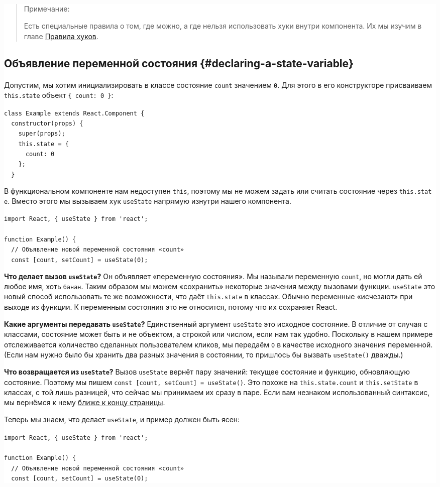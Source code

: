 >Примечание:
>
>Есть специальные правила о том, где можно, а где нельзя использовать хуки внутри компонента. Их мы изучим в главе [Правила хуков](/docs/hooks-rules.html).

## Объявление переменной состояния {#declaring-a-state-variable}

Допустим, мы хотим инициализировать в классе состояние `count` значением `0`. Для этого в его конструкторе присваиваем `this.state` объект `{ count: 0 }`:

```js{4-6}
class Example extends React.Component {
  constructor(props) {
    super(props);
    this.state = {
      count: 0
    };
  }
```

В функциональном компоненте нам недоступен `this`, поэтому мы не можем задать или считать состояние через `this.state`. Вместо этого мы вызываем хук `useState` напрямую изнутри нашего компонента.

```js{4,5}
import React, { useState } from 'react';

function Example() {
  // Объявление новой переменной состояния «count»
  const [count, setCount] = useState(0);
```

**Что делает вызов `useState`?** Он объявляет «переменную состояния». Мы называли переменную `count`, но могли дать ей любое имя, хоть `банан`. Таким образом мы можем «сохранить» некоторые значения между вызовами функции. `useState` это новый способ использовать те же возможности, что даёт `this.state` в классах. Обычно переменные «исчезают» при выходе из функции. К переменным состояния это не относится, потому что их сохраняет React.

**Какие аргументы передавать `useState`?** Единственный аргумент `useState` это исходное состояние. В отличие от случая с классами, состояние может быть и не объектом, а строкой или числом, если нам так удобно. Поскольку в нашем примере отслеживается количество сделанных пользователем кликов, мы передаём `0` в качестве исходного значения переменной. (Если нам нужно было бы хранить два разных значения в состоянии, то пришлось бы вызвать `useState()` дважды.)

**Что возвращается из `useState`?** Вызов `useState` вернёт пару значений: текущее состояние и функцию, обновляющую состояние. Поэтому мы пишем `const [count, setCount] = useState()`. Это похоже на `this.state.count` и `this.setState` в классах, с той лишь разницей, что сейчас мы принимаем их сразу в паре. Если вам незнаком использованный синтаксис, мы вернёмся к нему [ближе к концу страницы](/docs/hooks-state.html#tip-what-do-square-brackets-mean).

Теперь мы знаем, что делает `useState`, и пример должен быть ясен:

```js{4,5}
import React, { useState } from 'react';

function Example() {
  // Объявление новой переменной состояния «count»
  const [count, setCount] = useState(0);
```
